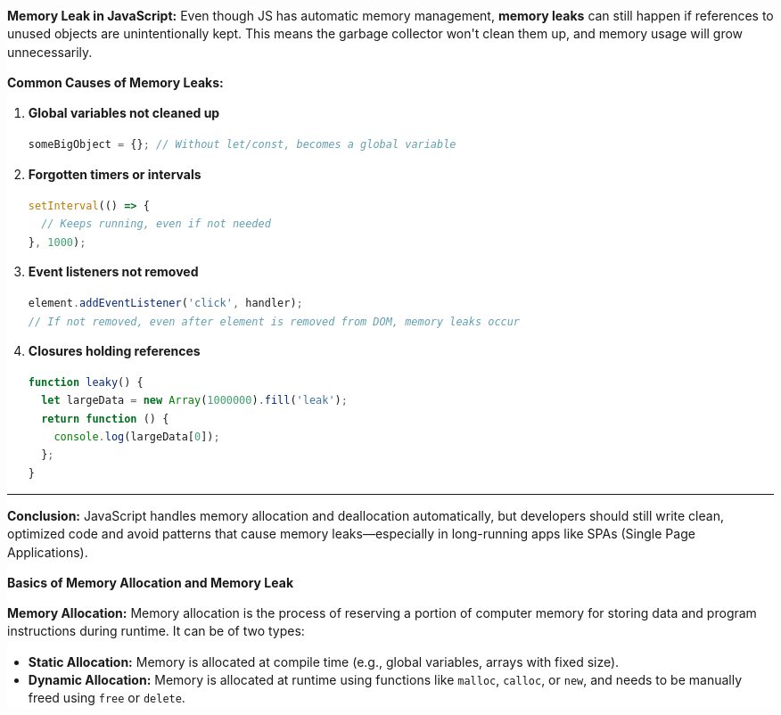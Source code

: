 
**Memory Leak in JavaScript:**
Even though JS has automatic memory management, **memory leaks** can still happen if references to unused objects are unintentionally kept. This means the garbage collector won't clean them up, and memory usage will grow unnecessarily.

**Common Causes of Memory Leaks:**

1. **Global variables not cleaned up**

   ```js
   someBigObject = {}; // Without let/const, becomes a global variable
   ```
2. **Forgotten timers or intervals**

   ```js
   setInterval(() => {
     // Keeps running, even if not needed
   }, 1000);
   ```
3. **Event listeners not removed**

   ```js
   element.addEventListener('click', handler);
   // If not removed, even after element is removed from DOM, memory leaks occur
   ```
4. **Closures holding references**

   ```js
   function leaky() {
     let largeData = new Array(1000000).fill('leak');
     return function () {
       console.log(largeData[0]);
     };
   }
   ```

---

**Conclusion:**
JavaScript handles memory allocation and deallocation automatically, but developers should still write clean, optimized code and avoid patterns that cause memory leaks—especially in long-running apps like SPAs (Single Page Applications).









**Basics of Memory Allocation and Memory Leak**

**Memory Allocation:**
Memory allocation is the process of reserving a portion of computer memory for storing data and program instructions during runtime. It can be of two types:

* **Static Allocation:** Memory is allocated at compile time (e.g., global variables, arrays with fixed size).
* **Dynamic Allocation:** Memory is allocated at runtime using functions like `malloc`, `calloc`, or `new`, and needs to be manually freed using `free` or `delete`.
